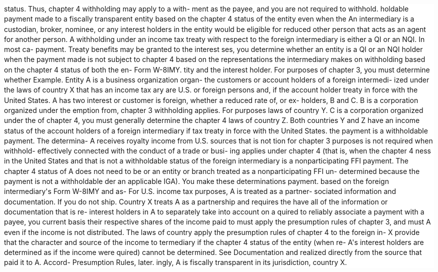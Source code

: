 status. Thus, chapter 4 withholding may apply to a with-           ment as the payee, and you are not required to withhold.
holdable payment made to a fiscally transparent entity
based on the chapter 4 status of the entity even when the             An intermediary is a custodian, broker, nominee, or any
interest holders in the entity would be eligible for reduced       other person that acts as an agent for another person. A
withholding under an income tax treaty with respect to the         foreign intermediary is either a QI or an NQI. In most ca-
payment. Treaty benefits may be granted to the interest            ses, you determine whether an entity is a QI or an NQI
holder when the payment made is not subject to chapter 4           based on the representations the intermediary makes on
withholding based on the chapter 4 status of both the en-          Form W-8IMY.
tity and the interest holder.
                                                                      For purposes of chapter 3, you must determine whether
   Example. Entity A is a business organization organ-             the customers or account holders of a foreign intermedi-
ized under the laws of country X that has an income tax            ary are U.S. or foreign persons and, if the account holder
treaty in force with the United States. A has two interest         or customer is foreign, whether a reduced rate of, or ex-
holders, B and C. B is a corporation organized under the           emption from, chapter 3 withholding applies. For purposes
laws of country Y. C is a corporation organized under the          of chapter 4, you must generally determine the chapter 4
laws of country Z. Both countries Y and Z have an income           status of the account holders of a foreign intermediary if
tax treaty in force with the United States.                        the payment is a withholdable payment. The determina-
   A receives royalty income from U.S. sources that is not         tion for chapter 3 purposes is not required when withhold-
effectively connected with the conduct of a trade or busi-         ing applies under chapter 4 (that is, when the chapter 4
ness in the United States and that is not a withholdable           status of the foreign intermediary is a nonparticipating FFI
payment. The chapter 4 status of A does not need to be             or an entity or branch treated as a nonparticipating FFI un-
determined because the payment is not a withholdable               der an applicable IGA). You make these determinations
payment.                                                           based on the foreign intermediary's Form W-8IMY and as-
   For U.S. income tax purposes, A is treated as a partner-        sociated information and documentation. If you do not
ship. Country X treats A as a partnership and requires the         have all of the information or documentation that is re-
interest holders in A to separately take into account on a         quired to reliably associate a payment with a payee, you
current basis their respective shares of the income paid to        must apply the presumption rules of chapter 3, and must
A even if the income is not distributed. The laws of country       apply the presumption rules of chapter 4 to the foreign in-
X provide that the character and source of the income to           termediary if the chapter 4 status of the entity (when re-
A's interest holders are determined as if the income were          quired) cannot be determined. See Documentation and
realized directly from the source that paid it to A. Accord-       Presumption Rules, later.
ingly, A is fiscally transparent in its jurisdiction, country X.

